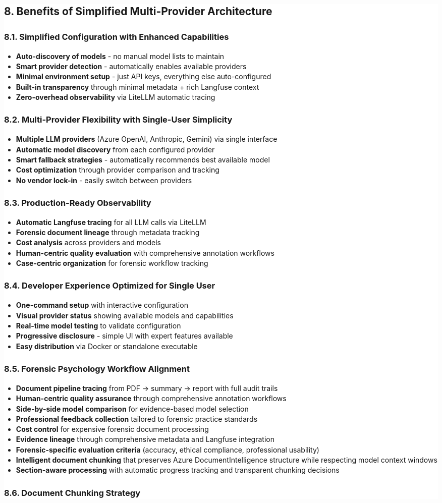 
## 8. Benefits of Simplified Multi-Provider Architecture

### 8.1. Simplified Configuration with Enhanced Capabilities

- **Auto-discovery of models** - no manual model lists to maintain
- **Smart provider detection** - automatically enables available providers
- **Minimal environment setup** - just API keys, everything else auto-configured
- **Built-in transparency** through minimal metadata + rich Langfuse context
- **Zero-overhead observability** via LiteLLM automatic tracing

### 8.2. Multi-Provider Flexibility with Single-User Simplicity

- **Multiple LLM providers** (Azure OpenAI, Anthropic, Gemini) via single interface
- **Automatic model discovery** from each configured provider
- **Smart fallback strategies** - automatically recommends best available model
- **Cost optimization** through provider comparison and tracking
- **No vendor lock-in** - easily switch between providers

### 8.3. Production-Ready Observability

- **Automatic Langfuse tracing** for all LLM calls via LiteLLM
- **Forensic document lineage** through metadata tracking
- **Cost analysis** across providers and models
- **Human-centric quality evaluation** with comprehensive annotation workflows
- **Case-centric organization** for forensic workflow tracking

### 8.4. Developer Experience Optimized for Single User

- **One-command setup** with interactive configuration
- **Visual provider status** showing available models and capabilities
- **Real-time model testing** to validate configuration
- **Progressive disclosure** - simple UI with expert features available
- **Easy distribution** via Docker or standalone executable

### 8.5. Forensic Psychology Workflow Alignment

- **Document pipeline tracing** from PDF → summary → report with full audit trails
- **Human-centric quality assurance** through comprehensive annotation workflows
- **Side-by-side model comparison** for evidence-based model selection
- **Professional feedback collection** tailored to forensic practice standards
- **Cost control** for expensive forensic document processing
- **Evidence lineage** through comprehensive metadata and Langfuse integration
- **Forensic-specific evaluation criteria** (accuracy, ethical compliance, professional usability)
- **Intelligent document chunking** that preserves Azure DocumentIntelligence structure while respecting model context windows
- **Section-aware processing** with automatic progress tracking and transparent chunking decisions

### 8.6. Document Chunking Strategy
